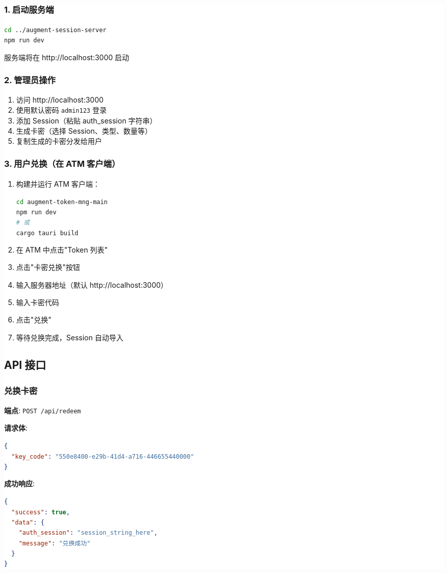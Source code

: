 ### 1. 启动服务端

```bash
cd ../augment-session-server
npm run dev
```

服务端将在 http://localhost:3000 启动

### 2. 管理员操作

1. 访问 http://localhost:3000
2. 使用默认密码 `admin123` 登录
3. 添加 Session（粘贴 auth_session 字符串）
4. 生成卡密（选择 Session、类型、数量等）
5. 复制生成的卡密分发给用户

### 3. 用户兑换（在 ATM 客户端）

1. 构建并运行 ATM 客户端：
   ```bash
   cd augment-token-mng-main
   npm run dev
   # 或
   cargo tauri build
   ```

2. 在 ATM 中点击"Token 列表"
3. 点击"卡密兑换"按钮
4. 输入服务器地址（默认 http://localhost:3000）
5. 输入卡密代码
6. 点击"兑换"
7. 等待兑换完成，Session 自动导入

## API 接口

### 兑换卡密

**端点**: `POST /api/redeem`

**请求体**:
```json
{
  "key_code": "550e8400-e29b-41d4-a716-446655440000"
}
```

**成功响应**:
```json
{
  "success": true,
  "data": {
    "auth_session": "session_string_here",
    "message": "兑换成功"
  }
}
```
